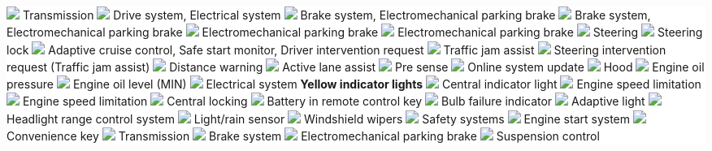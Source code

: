 ![](images/books/1816/index.59.png) Transmission
![](images/books/1816/index.60.png) Drive system, Electrical system
![](images/books/1816/index.61.png) Brake system, Electromechanical 
parking brake
![](images/books/1816/index.62.png) Brake system, Electromechanical 
parking brake
![](images/books/1816/index.63.png) Electromechanical parking brake
![](images/books/1816/index.64.png) Electromechanical parking brake
![](images/books/1816/index.65.png) Steering
![](images/books/1816/index.66.png) Steering lock
![](images/books/1816/index.67.png) Adaptive cruise control, Safe 
start monitor, Driver intervention request
![](images/books/1816/index.68.png) Traffic jam assist
![](images/books/1816/index.69.png) Steering intervention request
(Traffic jam assist)
![](images/books/1816/index.70.png) Distance warning
![](images/books/1816/index.71.png) Active lane assist
![](images/books/1816/index.72.png) Pre sense
![](images/books/1816/index.73.png) Online system update
![](images/books/1816/index.74.png) Hood
![](images/books/1816/index.75.png) Engine oil pressure
![](images/books/1816/index.76.png) Engine oil level (MIN)
![](images/books/1816/index.77.png) Electrical system
**Yellow indicator lights**
![](images/books/1816/index.78.png) Central indicator light
![](images/books/1816/index.79.png) Engine speed limitation
![](images/books/1816/index.80.png) Engine speed limitation
![](images/books/1816/index.81.png) Central locking
![](images/books/1816/index.82.png) Battery in remote control key
![](images/books/1816/index.83.png) Bulb failure indicator
![](images/books/1816/index.84.png) Adaptive light
![](images/books/1816/index.85.png) Headlight range control system
![](images/books/1816/index.86.png) Light/rain sensor
![](images/books/1816/index.87.png) Windshield wipers
![](images/books/1816/index.88.png) Safety systems
![](images/books/1816/index.89.png) Engine start system
![](images/books/1816/index.90.png) Convenience key
![](images/books/1816/index.91.png) Transmission
![](images/books/1816/index.92.png) Brake system
![](images/books/1816/index.93.png) Electromechanical parking brake
![](images/books/1816/index.94.png) Suspension control